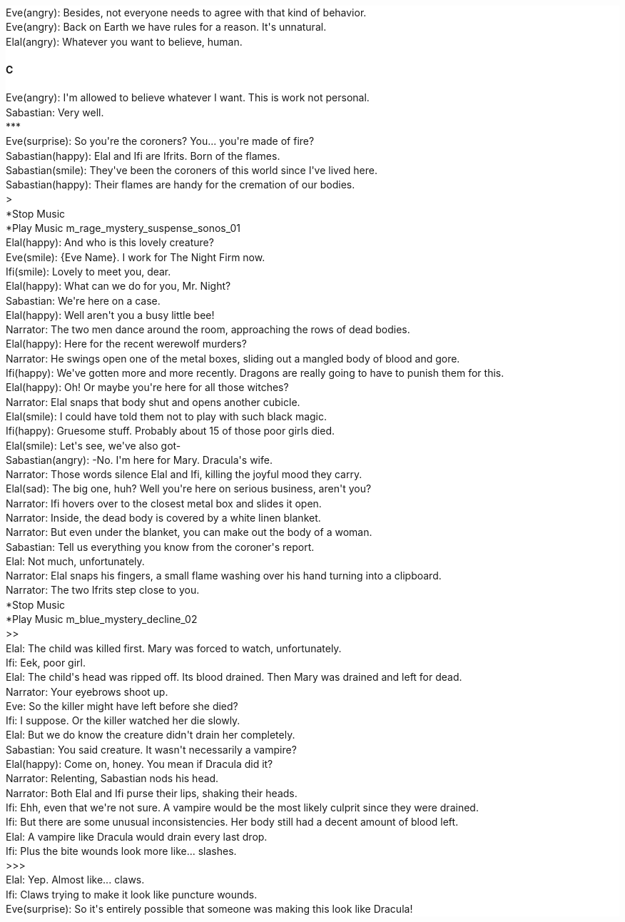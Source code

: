 Eve(angry): Besides, not everyone needs to agree with that kind of behavior.  
Eve(angry): Back on Earth we have rules for a reason. It's unnatural.  
Elal(angry): Whatever you want to believe, human.  
#### C  
Eve(angry): I'm allowed to believe whatever I want. This is work not personal.  
Sabastian: Very well.  
\***  
Eve(surprise): So you're the coroners? You... you're made of fire?  
Sabastian(happy): Elal and Ifi are Ifrits. Born of the flames.  
Sabastian(smile): They've been the coroners of this world since I've lived here.  
Sabastian(happy): Their flames are handy for the cremation of our bodies.  
\>  
\*Stop Music  
\*Play Music m_rage_mystery_suspense_sonos_01  
Elal(happy): And who is this lovely creature?  
Eve(smile): {Eve Name}. I work for The Night Firm now.  
Ifi(smile): Lovely to meet you, dear.  
Elal(happy): What can we do for you, Mr. Night?  
Sabastian: We're here on a case.  
Elal(happy): Well aren't you a busy little bee!  
Narrator: The two men dance around the room, approaching the rows of dead bodies.  
Elal(happy): Here for the recent werewolf murders?  
Narrator: He swings open one of the metal boxes, sliding out a mangled body of blood and gore.  
Ifi(happy): We've gotten more and more recently. Dragons are really going to have to punish them for this.  
Elal(happy): Oh! Or maybe you're here for all those witches?  
Narrator: Elal snaps that body shut and opens another cubicle.  
Elal(smile): I could have told them not to play with such black magic.  
Ifi(happy): Gruesome stuff. Probably about 15 of those poor girls died.  
Elal(smile): Let's see, we've also got-  
Sabastian(angry): -No. I'm here for Mary. Dracula's wife.  
Narrator: Those words silence Elal and Ifi, killing the joyful mood they carry.  
Elal(sad): The big one, huh? Well you're here on serious business, aren't you?  
Narrator: Ifi hovers over to the closest metal box and slides it open.  
Narrator: Inside, the dead body is covered by a white linen blanket.  
Narrator: But even under the blanket, you can make out the body of a woman.  
Sabastian: Tell us everything you know from the coroner's report.  
Elal: Not much, unfortunately.  
Narrator: Elal snaps his fingers, a small flame washing over his hand turning into a clipboard.  
Narrator: The two Ifrits step close to you.  
\*Stop Music  
\*Play Music m_blue_mystery_decline_02  
\>>  
Elal: The child was killed first. Mary was forced to watch, unfortunately.  
Ifi: Eek, poor girl.  
Elal: The child's head was ripped off. Its blood drained. Then Mary was drained and left for dead.  
Narrator: Your eyebrows shoot up.  
Eve: So the killer might have left before she died?  
Ifi: I suppose. Or the killer watched her die slowly.  
Elal: But we do know the creature didn't drain her completely.  
Sabastian: You said creature. It wasn't necessarily a vampire?  
Elal(happy): Come on, honey. You mean if Dracula did it?  
Narrator: Relenting, Sabastian nods his head.  
Narrator: Both Elal and Ifi purse their lips, shaking their heads.  
Ifi: Ehh, even that we're not sure. A vampire would be the most likely culprit since they were drained.  
Ifi: But there are some unusual inconsistencies. Her body still had a decent amount of blood left.  
Elal: A vampire like Dracula would drain every last drop.  
Ifi: Plus the bite wounds look more like... slashes.  
\>>>  
Elal: Yep. Almost like... claws.  
Ifi: Claws trying to make it look like puncture wounds.  
Eve(surprise): So it's entirely possible that someone was making this look like Dracula!  